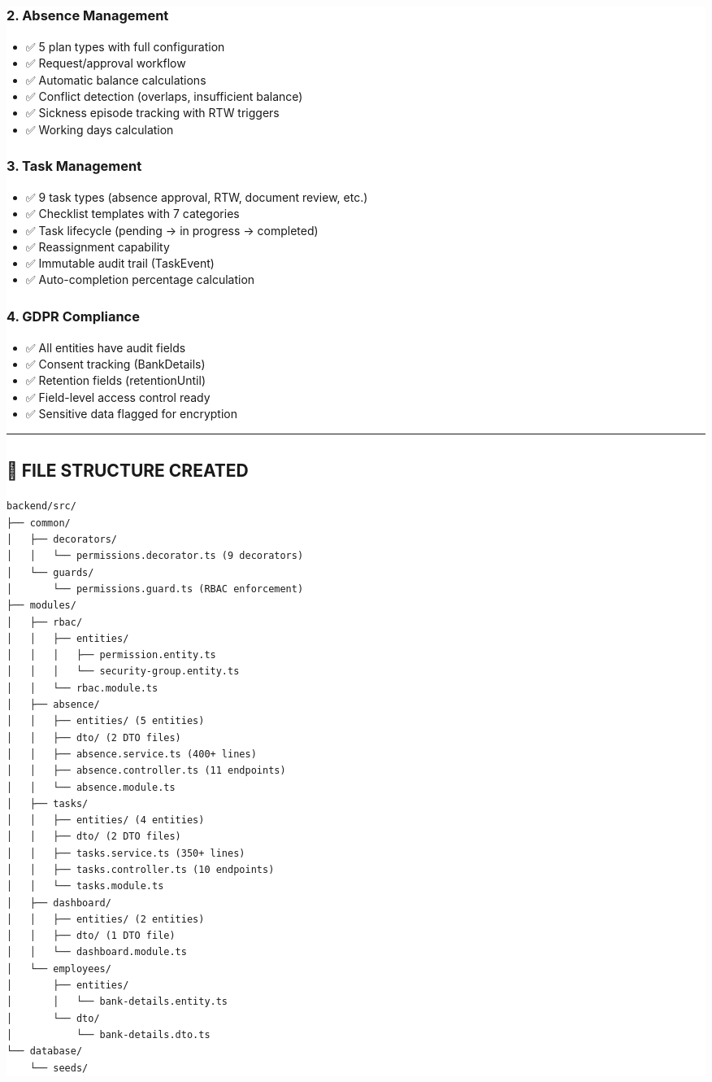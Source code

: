 ### **2. Absence Management**
- ✅ 5 plan types with full configuration
- ✅ Request/approval workflow
- ✅ Automatic balance calculations
- ✅ Conflict detection (overlaps, insufficient balance)
- ✅ Sickness episode tracking with RTW triggers
- ✅ Working days calculation

### **3. Task Management**
- ✅ 9 task types (absence approval, RTW, document review, etc.)
- ✅ Checklist templates with 7 categories
- ✅ Task lifecycle (pending → in progress → completed)
- ✅ Reassignment capability
- ✅ Immutable audit trail (TaskEvent)
- ✅ Auto-completion percentage calculation

### **4. GDPR Compliance**
- ✅ All entities have audit fields
- ✅ Consent tracking (BankDetails)
- ✅ Retention fields (retentionUntil)
- ✅ Field-level access control ready
- ✅ Sensitive data flagged for encryption

---

## 📁 **FILE STRUCTURE CREATED**

```
backend/src/
├── common/
│   ├── decorators/
│   │   └── permissions.decorator.ts (9 decorators)
│   └── guards/
│       └── permissions.guard.ts (RBAC enforcement)
├── modules/
│   ├── rbac/
│   │   ├── entities/
│   │   │   ├── permission.entity.ts
│   │   │   └── security-group.entity.ts
│   │   └── rbac.module.ts
│   ├── absence/
│   │   ├── entities/ (5 entities)
│   │   ├── dto/ (2 DTO files)
│   │   ├── absence.service.ts (400+ lines)
│   │   ├── absence.controller.ts (11 endpoints)
│   │   └── absence.module.ts
│   ├── tasks/
│   │   ├── entities/ (4 entities)
│   │   ├── dto/ (2 DTO files)
│   │   ├── tasks.service.ts (350+ lines)
│   │   ├── tasks.controller.ts (10 endpoints)
│   │   └── tasks.module.ts
│   ├── dashboard/
│   │   ├── entities/ (2 entities)
│   │   ├── dto/ (1 DTO file)
│   │   └── dashboard.module.ts
│   └── employees/
│       ├── entities/
│       │   └── bank-details.entity.ts
│       └── dto/
│           └── bank-details.dto.ts
└── database/
    └── seeds/
```
